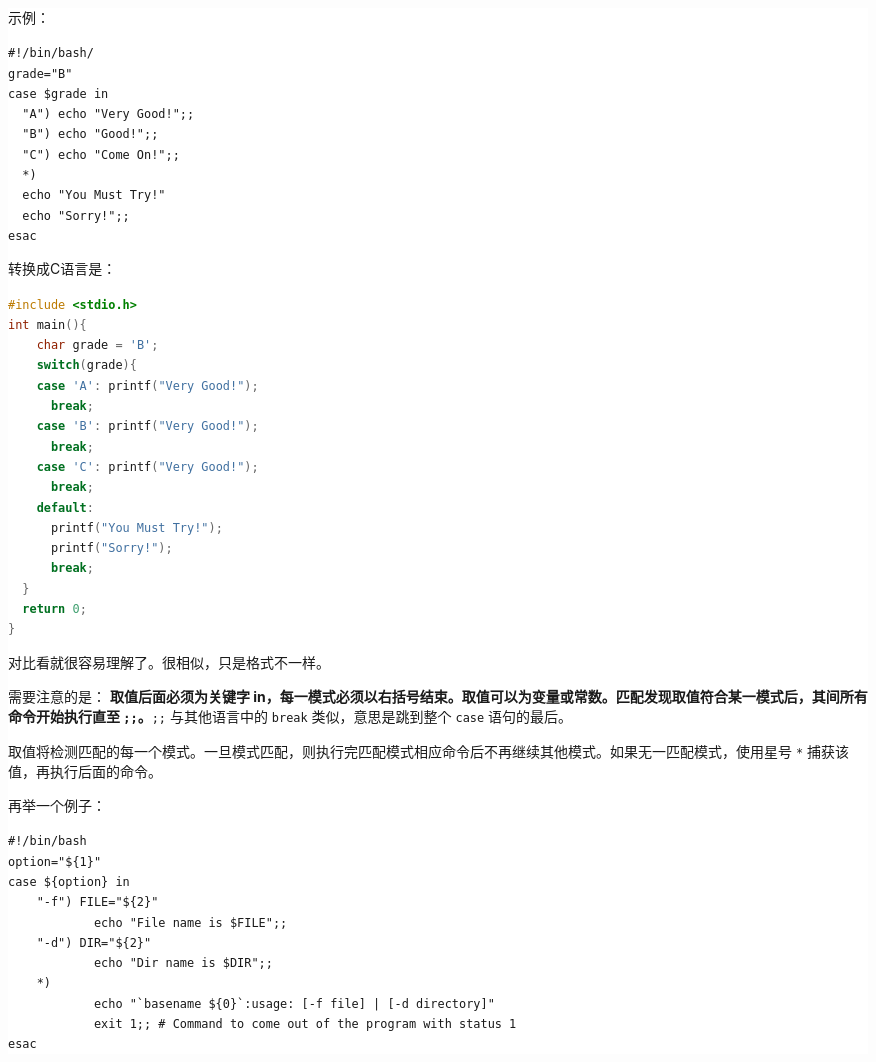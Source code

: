 示例：

```shell
#!/bin/bash/
grade="B"
case $grade in     
  "A") echo "Very Good!";;    
  "B") echo "Good!";;    
  "C") echo "Come On!";;    
  *)         
  echo "You Must Try!"        
  echo "Sorry!";;
esac
```

转换成C语言是：

```c
#include <stdio.h>
int main(){    
	char grade = 'B';    
	switch(grade){       
    case 'A': printf("Very Good!");
      break;        
    case 'B': printf("Very Good!");
      break;        
    case 'C': printf("Very Good!");
      break;        
    default:             
      printf("You Must Try!");            
      printf("Sorry!");            
      break;    
  }    
  return 0;
}
```

对比看就很容易理解了。很相似，只是格式不一样。

需要注意的是：
**取值后面必须为关键字 in，每一模式必须以右括号结束。取值可以为变量或常数。匹配发现取值符合某一模式后，其间所有命令开始执行直至 `;;`。**`;;` 与其他语言中的 `break` 类似，意思是跳到整个 `case` 语句的最后。

取值将检测匹配的每一个模式。一旦模式匹配，则执行完匹配模式相应命令后不再继续其他模式。如果无一匹配模式，使用星号 `*` 捕获该值，再执行后面的命令。

再举一个例子：

```shell
#!/bin/bash
option="${1}"
case ${option} in   
	"-f") FILE="${2}"      
			echo "File name is $FILE";;   
	"-d") DIR="${2}"      
			echo "Dir name is $DIR";;   
	*)       
			echo "`basename ${0}`:usage: [-f file] | [-d directory]"      
			exit 1;; # Command to come out of the program with status 1      
esac
```
